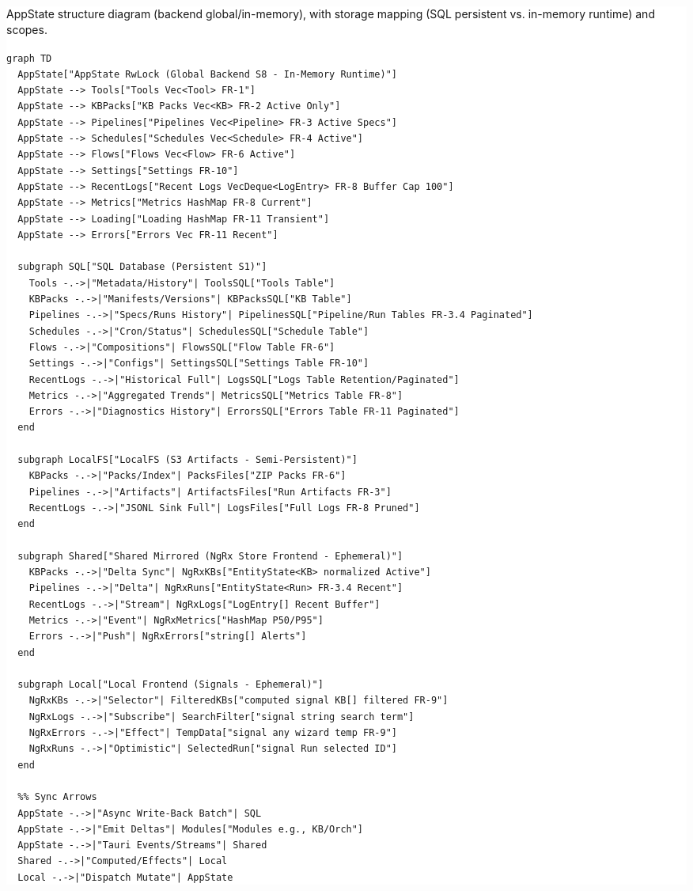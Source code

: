 AppState structure diagram (backend global/in-memory), with storage mapping (SQL persistent vs. in-memory runtime) and scopes.

```mermaid
graph TD
  AppState["AppState RwLock (Global Backend S8 - In-Memory Runtime)"]
  AppState --> Tools["Tools Vec<Tool> FR-1"]
  AppState --> KBPacks["KB Packs Vec<KB> FR-2 Active Only"]
  AppState --> Pipelines["Pipelines Vec<Pipeline> FR-3 Active Specs"]
  AppState --> Schedules["Schedules Vec<Schedule> FR-4 Active"]
  AppState --> Flows["Flows Vec<Flow> FR-6 Active"]
  AppState --> Settings["Settings FR-10"]
  AppState --> RecentLogs["Recent Logs VecDeque<LogEntry> FR-8 Buffer Cap 100"]
  AppState --> Metrics["Metrics HashMap FR-8 Current"]
  AppState --> Loading["Loading HashMap FR-11 Transient"]
  AppState --> Errors["Errors Vec FR-11 Recent"]

  subgraph SQL["SQL Database (Persistent S1)"]
    Tools -.->|"Metadata/History"| ToolsSQL["Tools Table"]
    KBPacks -.->|"Manifests/Versions"| KBPacksSQL["KB Table"]
    Pipelines -.->|"Specs/Runs History"| PipelinesSQL["Pipeline/Run Tables FR-3.4 Paginated"]
    Schedules -.->|"Cron/Status"| SchedulesSQL["Schedule Table"]
    Flows -.->|"Compositions"| FlowsSQL["Flow Table FR-6"]
    Settings -.->|"Configs"| SettingsSQL["Settings Table FR-10"]
    RecentLogs -.->|"Historical Full"| LogsSQL["Logs Table Retention/Paginated"]
    Metrics -.->|"Aggregated Trends"| MetricsSQL["Metrics Table FR-8"]
    Errors -.->|"Diagnostics History"| ErrorsSQL["Errors Table FR-11 Paginated"]
  end

  subgraph LocalFS["LocalFS (S3 Artifacts - Semi-Persistent)"]
    KBPacks -.->|"Packs/Index"| PacksFiles["ZIP Packs FR-6"]
    Pipelines -.->|"Artifacts"| ArtifactsFiles["Run Artifacts FR-3"]
    RecentLogs -.->|"JSONL Sink Full"| LogsFiles["Full Logs FR-8 Pruned"]
  end

  subgraph Shared["Shared Mirrored (NgRx Store Frontend - Ephemeral)"]
    KBPacks -.->|"Delta Sync"| NgRxKBs["EntityState<KB> normalized Active"]
    Pipelines -.->|"Delta"| NgRxRuns["EntityState<Run> FR-3.4 Recent"]
    RecentLogs -.->|"Stream"| NgRxLogs["LogEntry[] Recent Buffer"]
    Metrics -.->|"Event"| NgRxMetrics["HashMap P50/P95"]
    Errors -.->|"Push"| NgRxErrors["string[] Alerts"]
  end

  subgraph Local["Local Frontend (Signals - Ephemeral)"]
    NgRxKBs -.->|"Selector"| FilteredKBs["computed signal KB[] filtered FR-9"]
    NgRxLogs -.->|"Subscribe"| SearchFilter["signal string search term"]
    NgRxErrors -.->|"Effect"| TempData["signal any wizard temp FR-9"]
    NgRxRuns -.->|"Optimistic"| SelectedRun["signal Run selected ID"]
  end

  %% Sync Arrows
  AppState -.->|"Async Write-Back Batch"| SQL
  AppState -.->|"Emit Deltas"| Modules["Modules e.g., KB/Orch"]
  AppState -.->|"Tauri Events/Streams"| Shared
  Shared -.->|"Computed/Effects"| Local
  Local -.->|"Dispatch Mutate"| AppState
```
